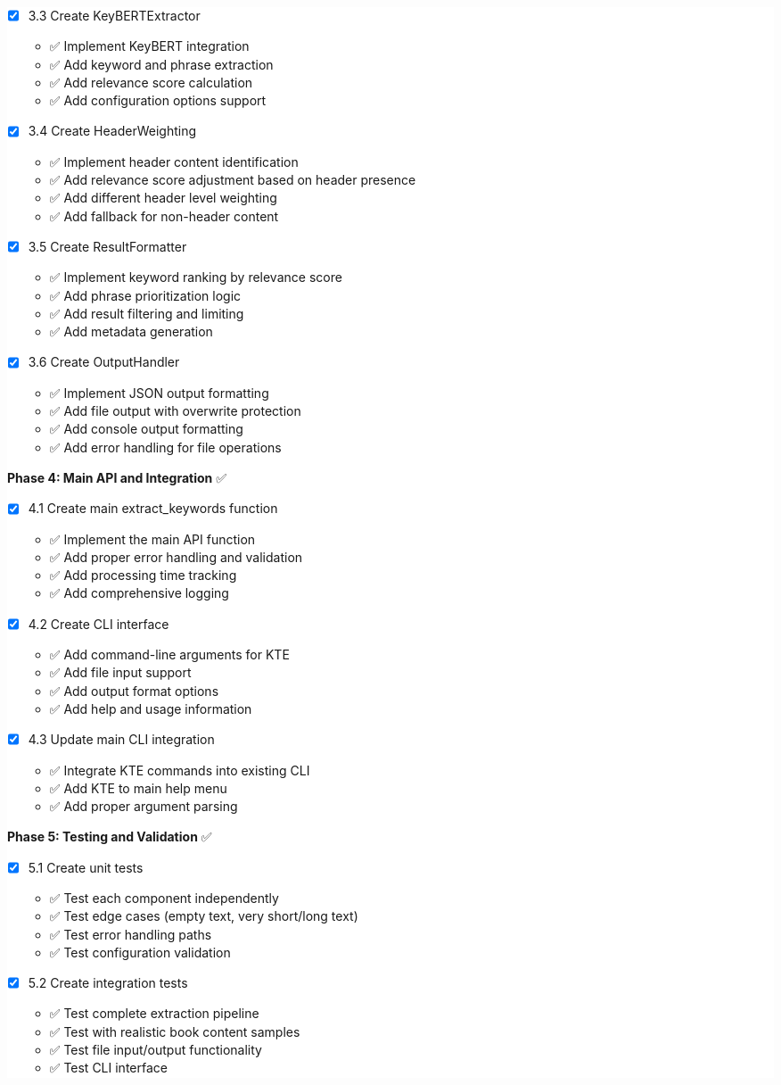 - [x] 3.3 Create KeyBERTExtractor
  - ✅ Implement KeyBERT integration
  - ✅ Add keyword and phrase extraction
  - ✅ Add relevance score calculation
  - ✅ Add configuration options support

- [x] 3.4 Create HeaderWeighting
  - ✅ Implement header content identification
  - ✅ Add relevance score adjustment based on header presence
  - ✅ Add different header level weighting
  - ✅ Add fallback for non-header content

- [x] 3.5 Create ResultFormatter
  - ✅ Implement keyword ranking by relevance score
  - ✅ Add phrase prioritization logic
  - ✅ Add result filtering and limiting
  - ✅ Add metadata generation

- [x] 3.6 Create OutputHandler
  - ✅ Implement JSON output formatting
  - ✅ Add file output with overwrite protection
  - ✅ Add console output formatting
  - ✅ Add error handling for file operations

**Phase 4: Main API and Integration** ✅
- [x] 4.1 Create main extract_keywords function
  - ✅ Implement the main API function
  - ✅ Add proper error handling and validation
  - ✅ Add processing time tracking
  - ✅ Add comprehensive logging

- [x] 4.2 Create CLI interface
  - ✅ Add command-line arguments for KTE
  - ✅ Add file input support
  - ✅ Add output format options
  - ✅ Add help and usage information

- [x] 4.3 Update main CLI integration
  - ✅ Integrate KTE commands into existing CLI
  - ✅ Add KTE to main help menu
  - ✅ Add proper argument parsing

**Phase 5: Testing and Validation** ✅
- [x] 5.1 Create unit tests
  - ✅ Test each component independently
  - ✅ Test edge cases (empty text, very short/long text)
  - ✅ Test error handling paths
  - ✅ Test configuration validation

- [x] 5.2 Create integration tests
  - ✅ Test complete extraction pipeline
  - ✅ Test with realistic book content samples
  - ✅ Test file input/output functionality
  - ✅ Test CLI interface
